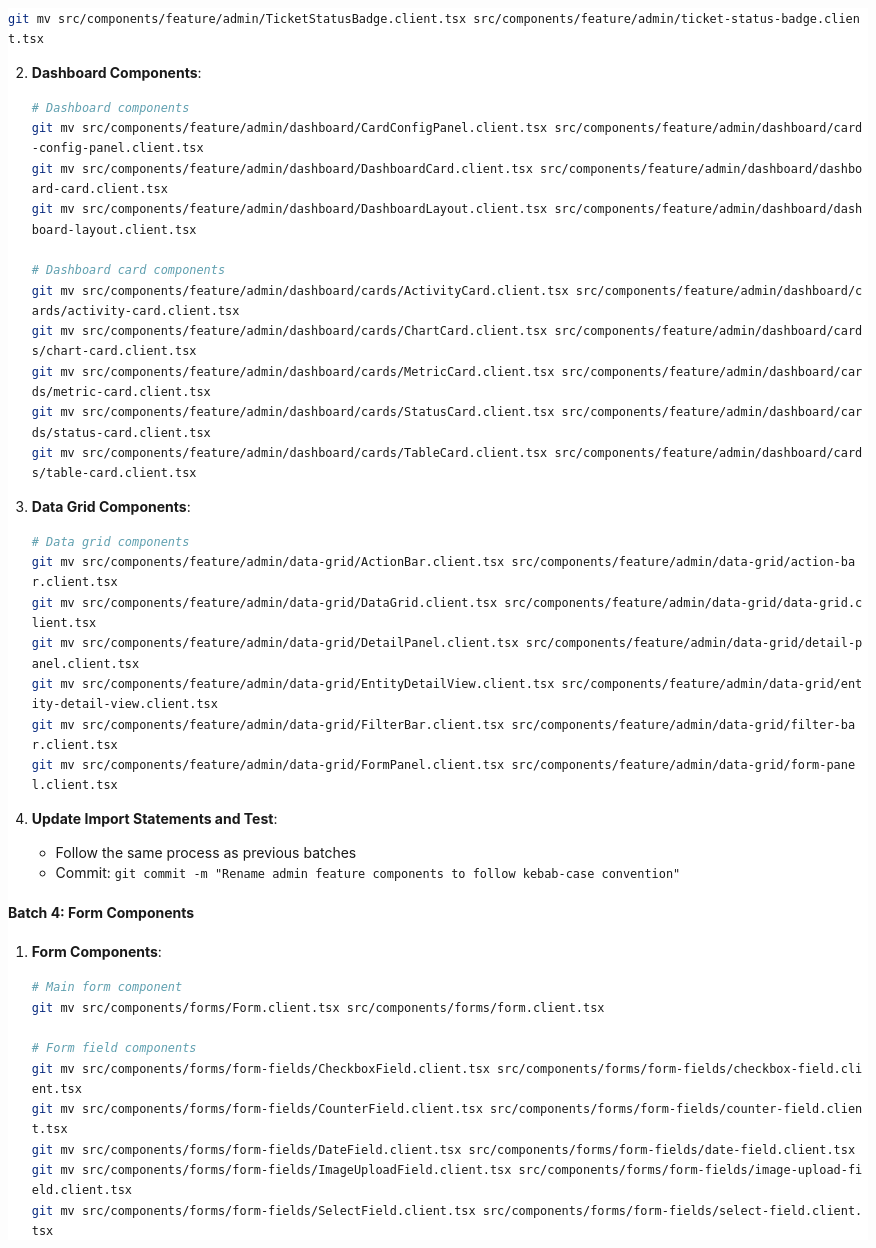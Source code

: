    ```bash
   git mv src/components/feature/admin/TicketStatusBadge.client.tsx src/components/feature/admin/ticket-status-badge.client.tsx
   ```

2. **Dashboard Components**:
   ```bash
   # Dashboard components
   git mv src/components/feature/admin/dashboard/CardConfigPanel.client.tsx src/components/feature/admin/dashboard/card-config-panel.client.tsx
   git mv src/components/feature/admin/dashboard/DashboardCard.client.tsx src/components/feature/admin/dashboard/dashboard-card.client.tsx
   git mv src/components/feature/admin/dashboard/DashboardLayout.client.tsx src/components/feature/admin/dashboard/dashboard-layout.client.tsx
   
   # Dashboard card components
   git mv src/components/feature/admin/dashboard/cards/ActivityCard.client.tsx src/components/feature/admin/dashboard/cards/activity-card.client.tsx
   git mv src/components/feature/admin/dashboard/cards/ChartCard.client.tsx src/components/feature/admin/dashboard/cards/chart-card.client.tsx
   git mv src/components/feature/admin/dashboard/cards/MetricCard.client.tsx src/components/feature/admin/dashboard/cards/metric-card.client.tsx
   git mv src/components/feature/admin/dashboard/cards/StatusCard.client.tsx src/components/feature/admin/dashboard/cards/status-card.client.tsx
   git mv src/components/feature/admin/dashboard/cards/TableCard.client.tsx src/components/feature/admin/dashboard/cards/table-card.client.tsx
   ```

3. **Data Grid Components**:
   ```bash
   # Data grid components
   git mv src/components/feature/admin/data-grid/ActionBar.client.tsx src/components/feature/admin/data-grid/action-bar.client.tsx
   git mv src/components/feature/admin/data-grid/DataGrid.client.tsx src/components/feature/admin/data-grid/data-grid.client.tsx
   git mv src/components/feature/admin/data-grid/DetailPanel.client.tsx src/components/feature/admin/data-grid/detail-panel.client.tsx
   git mv src/components/feature/admin/data-grid/EntityDetailView.client.tsx src/components/feature/admin/data-grid/entity-detail-view.client.tsx
   git mv src/components/feature/admin/data-grid/FilterBar.client.tsx src/components/feature/admin/data-grid/filter-bar.client.tsx
   git mv src/components/feature/admin/data-grid/FormPanel.client.tsx src/components/feature/admin/data-grid/form-panel.client.tsx
   ```

4. **Update Import Statements and Test**:
   - Follow the same process as previous batches
   - Commit: `git commit -m "Rename admin feature components to follow kebab-case convention"`

#### Batch 4: Form Components

1. **Form Components**:
   ```bash
   # Main form component
   git mv src/components/forms/Form.client.tsx src/components/forms/form.client.tsx
   
   # Form field components
   git mv src/components/forms/form-fields/CheckboxField.client.tsx src/components/forms/form-fields/checkbox-field.client.tsx
   git mv src/components/forms/form-fields/CounterField.client.tsx src/components/forms/form-fields/counter-field.client.tsx
   git mv src/components/forms/form-fields/DateField.client.tsx src/components/forms/form-fields/date-field.client.tsx
   git mv src/components/forms/form-fields/ImageUploadField.client.tsx src/components/forms/form-fields/image-upload-field.client.tsx
   git mv src/components/forms/form-fields/SelectField.client.tsx src/components/forms/form-fields/select-field.client.tsx
   ```